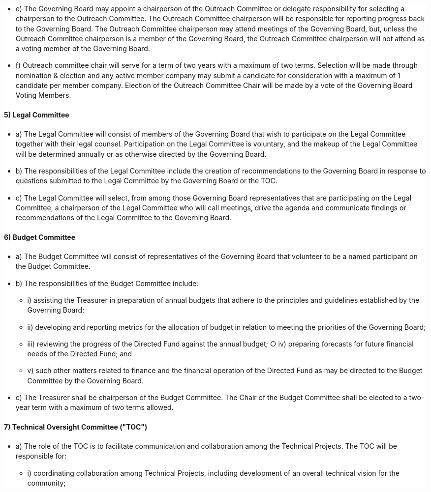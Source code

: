 - e) The Governing Board may appoint a chairperson of the Outreach Committee  or delegate responsibility for selecting a chairperson to the Outreach Committee.  The Outreach Committee chairperson will be responsible for reporting progress  back to the Governing Board. The Outreach Committee chairperson may attend  meetings of the Governing Board, but, unless the Outreach Committee  chairperson is a member of the Governing Board, the Outreach Committee  chairperson will not attend as a voting member of the Governing Board.

- f) Outreach committee chair will serve for a term of two years with a maximum of  two terms. Selection will be made through nomination & election and any active  member company may submit a candidate for consideration with a maximum of 1  candidate per member company. Election of the Outreach Committee Chair will  be made by a vote of the Governing Board Voting Members. 


#### 5) Legal Committee 

- a) The Legal Committee will consist of members of the Governing Board that  wish to participate on the Legal Committee together with their legal counsel.  Participation on the Legal Committee is voluntary, and the makeup of the Legal  Committee will be determined annually or as otherwise directed by the Governing  Board. 

- b) The responsibilities of the Legal Committee include the creation of  recommendations to the Governing Board in response to questions submitted to  the Legal Committee by the Governing Board or the TOC. 

- c) The Legal Committee will select, from among those Governing Board  representatives that are participating on the Legal Committee, a chairperson of  the Legal Committee who will call meetings, drive the agenda and communicate  findings or recommendations of the Legal Committee to the Governing Board. 

#### 6) Budget Committee 

- a) The Budget Committee will consist of representatives of the Governing Board  that volunteer to be a named participant on the Budget Committee. 

- b) The responsibilities of the Budget Committee include: 

  - i) assisting the Treasurer in preparation of annual budgets that adhere to  the principles and guidelines established by the Governing Board; 

  - ii) developing and reporting metrics for the allocation of budget in relation  to meeting the priorities of the Governing Board; 

  - iii) reviewing the progress of the Directed Fund against the annual budget; ○ iv) preparing forecasts for future financial needs of the Directed Fund; and
	
  - v) such other matters related to finance and the financial operation of the  Directed Fund as may be directed to the Budget Committee by the Governing Board. 

- c) The Treasurer shall be chairperson of the Budget Committee. The Chair of the  Budget Committee shall be elected to a two-year term with a maximum of two  terms allowed. 

#### 7) Technical Oversight Committee ("TOC")

- a) The role of the TOC is to facilitate communication and collaboration among the  Technical Projects. The TOC will be responsible for: 

  - i) coordinating collaboration among Technical Projects, including  development of an overall technical vision for the community; 
